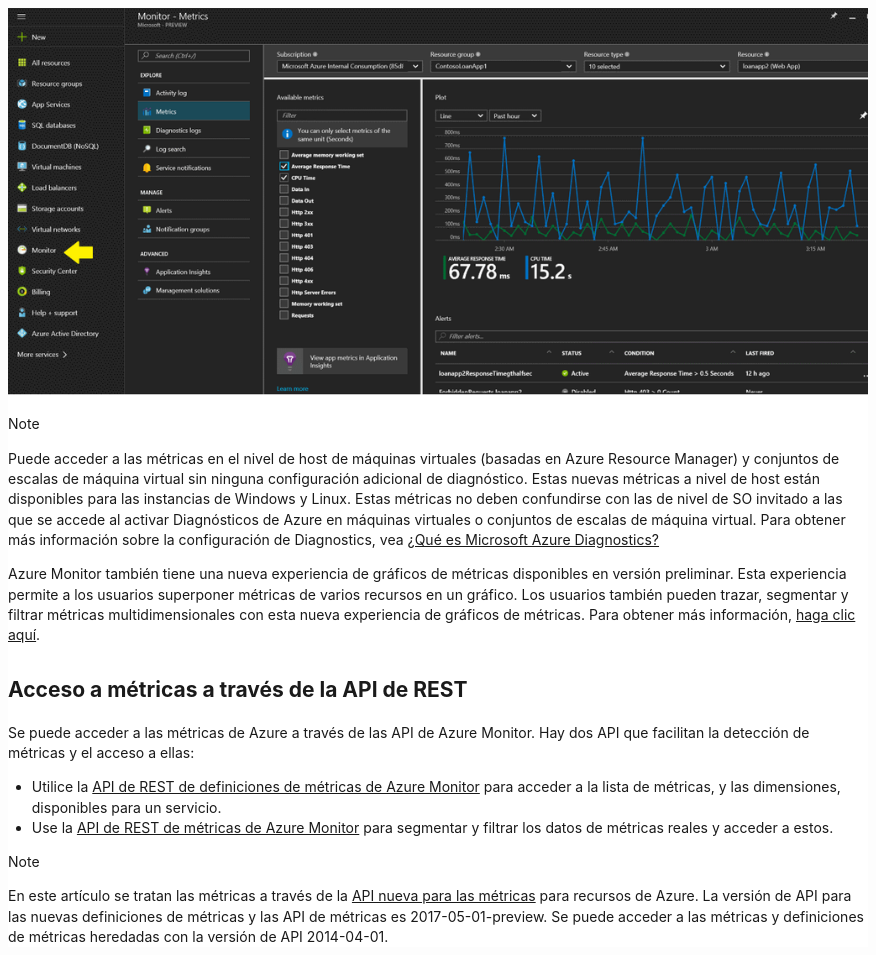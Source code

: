    ![Acceso a todas las métricas en un solo lugar en Azure Monitor](./media/monitoring-overview-metrics/MetricsOverview2.png)

> [!NOTE]
> Puede acceder a las métricas en el nivel de host de máquinas virtuales (basadas en Azure Resource Manager) y conjuntos de escalas de máquina virtual sin ninguna configuración adicional de diagnóstico. Estas nuevas métricas a nivel de host están disponibles para las instancias de Windows y Linux. Estas métricas no deben confundirse con las de nivel de SO invitado a las que se accede al activar Diagnósticos de Azure en máquinas virtuales o conjuntos de escalas de máquina virtual. Para obtener más información sobre la configuración de Diagnostics, vea [¿Qué es Microsoft Azure Diagnostics?](../azure-diagnostics.md)
>
>

Azure Monitor también tiene una nueva experiencia de gráficos de métricas disponibles en versión preliminar. Esta experiencia permite a los usuarios superponer métricas de varios recursos en un gráfico. Los usuarios también pueden trazar, segmentar y filtrar métricas multidimensionales con esta nueva experiencia de gráficos de métricas. Para obtener más información, [haga clic aquí](https://aka.ms/azuremonitor/new-metrics-charts).

## <a name="access-metrics-via-the-rest-api"></a>Acceso a métricas a través de la API de REST
Se puede acceder a las métricas de Azure a través de las API de Azure Monitor. Hay dos API que facilitan la detección de métricas y el acceso a ellas:

* Utilice la [API de REST de definiciones de métricas de Azure Monitor](https://docs.microsoft.com/rest/api/monitor/metricdefinitions) para acceder a la lista de métricas, y las dimensiones, disponibles para un servicio.
* Use la [API de REST de métricas de Azure Monitor](https://docs.microsoft.com/rest/api/monitor/metrics) para segmentar y filtrar los datos de métricas reales y acceder a estos.

> [!NOTE]
> En este artículo se tratan las métricas a través de la [API nueva para las métricas](https://docs.microsoft.com/rest/api/monitor/) para recursos de Azure. La versión de API para las nuevas definiciones de métricas y las API de métricas es 2017-05-01-preview. Se puede acceder a las métricas y definiciones de métricas heredadas con la versión de API 2014-04-01.
>
>
